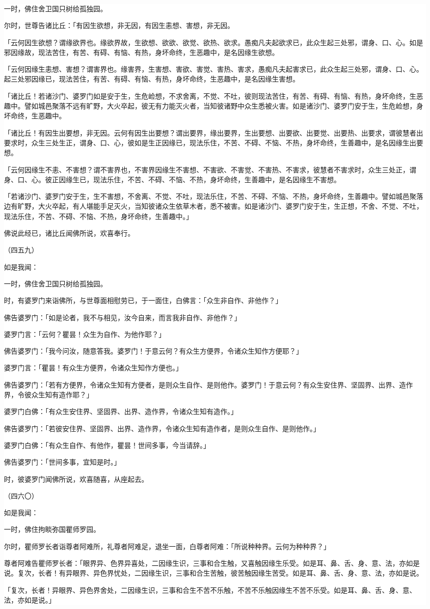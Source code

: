 一时，佛住舍卫国只树给孤独园。

尔时，世尊告诸比丘：「有因生欲想，非无因，有因生恚想、害想，非无因。

「云何因生欲想？谓缘欲界也。缘欲界故，生欲想、欲欲、欲觉、欲热、欲求。愚痴凡夫起欲求已，此众生起三处邪，谓身、口、心。如是邪因缘故，现法苦住，有苦、有碍、有恼、有热，身坏命终，生恶趣中，是名因缘生欲想。

「云何因缘生恚想、害想？谓害界也。缘害界，生害想、害欲、害觉、害热、害求，愚痴凡夫起害求已，此众生起三处邪，谓身、口、心。起三处邪因缘已，现法苦住，有苦、有碍、有恼、有热，身坏命终，生恶趣中，是名因缘生害想。

「诸比丘！若诸沙门、婆罗门如是安于生，生危崄想，不求舍离，不觉、不吐，彼则现法苦住，有苦、有碍、有恼、有热，身坏命终，生恶趣中。譬如城邑聚落不远有旷野，大火卒起，彼无有力能灭火者，当知彼诸野中众生悉被火害。如是诸沙门、婆罗门安于生，生危崄想，身坏命终，生恶趣中。

「诸比丘！有因生出要想，非无因。云何有因生出要想？谓出要界，缘出要界，生出要想、出要欲、出要觉、出要热、出要求，谓彼慧者出要求时，众生三处生正，谓身、口、心，彼如是生正因缘已，现法乐住，不苦、不碍、不恼、不热，身坏命终，生善趣中，是名因缘生出要想。

「云何因缘生不恚、不害想？谓不害界也，不害界因缘生不害想、不害欲、不害觉、不害热、不害求，彼慧者不害求时，众生三处正，谓身、口、心。彼正因缘生已，现法乐住，不苦、不碍、不恼、不热，身坏命终，生善趣中，是名因缘生不害想。

「若诸沙门、婆罗门安于生，生不害想，不舍离、不觉、不吐，现法乐住，不苦、不碍、不恼、不热，身坏命终，生善趣中。譬如城邑聚落边有旷野，大火卒起，有人堪能手足灭火，当知彼诸众生依草木者，悉不被害。如是诸沙门、婆罗门安于生，生正想，不舍、不觉、不吐，现法乐住，不苦、不碍、不恼、不热，身坏命终，生善趣中。」

佛说此经已，诸比丘闻佛所说，欢喜奉行。

（四五九）

如是我闻：

一时，佛住舍卫国只树给孤独园。

时，有婆罗门来诣佛所，与世尊面相慰劳已，于一面住，白佛言：「众生非自作、非他作？」

佛告婆罗门：「如是论者，我不与相见，汝今自来，而言我非自作、非他作？」

婆罗门言：「云何？瞿昙！众生为自作、为他作耶？」

佛告婆罗门：「我今问汝，随意答我。婆罗门！于意云何？有众生方便界，令诸众生知作方便耶？」

婆罗门言：「瞿昙！有众生方便界，令诸众生知作方便也。」

佛告婆罗门：「若有方便界，令诸众生知有方便者，是则众生自作、是则他作。婆罗门！于意云何？有众生安住界、坚固界、出界、造作界，令彼众生知有造作耶？」

婆罗门白佛：「有众生安住界、坚固界、出界、造作界，令诸众生知有造作。」

佛告婆罗门：「若彼安住界、坚固界、出界、造作界，令诸众生知有造作者，是则众生自作、是则他作。」

婆罗门白佛：「有众生自作、有他作，瞿昙！世间多事，今当请辞。」

佛告婆罗门：「世间多事，宜知是时。」

时，彼婆罗门闻佛所说，欢喜随喜，从座起去。

（四六〇）

如是我闻：

一时，佛住拘睒弥国瞿师罗园。

尔时，瞿师罗长者诣尊者阿难所，礼尊者阿难足，退坐一面，白尊者阿难：「所说种种界。云何为种种界？」

尊者阿难告瞿师罗长者：「眼界异、色界异喜处，二因缘生识，三事和合生触，又喜触因缘生乐受。如是耳、鼻、舌、身、意、法，亦如是说。复次，长者！有异眼界、异色界忧处，二因缘生识，三事和合生苦触，彼苦触因缘生苦受。如是耳、鼻、舌、身、意、法，亦如是说。

「复次，长者！异眼界、异色界舍处，二因缘生识，三事和合生不苦不乐触，不苦不乐触因缘生不苦不乐受。如是耳、鼻、舌、身、意、法，亦如是说。」
